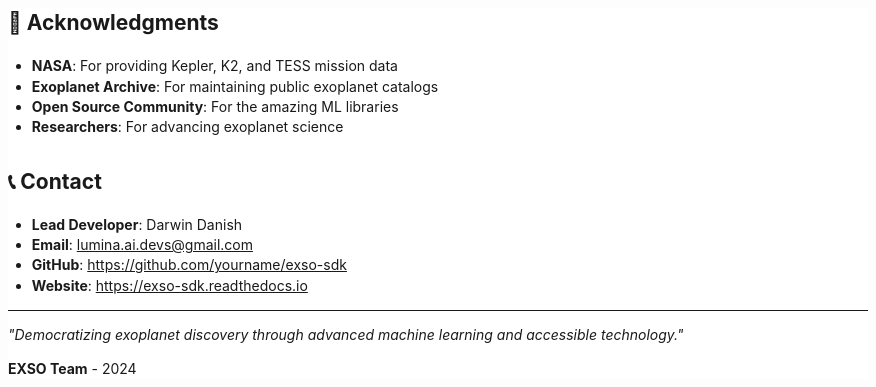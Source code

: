 ## 🙏 Acknowledgments

- **NASA**: For providing Kepler, K2, and TESS mission data
- **Exoplanet Archive**: For maintaining public exoplanet catalogs
- **Open Source Community**: For the amazing ML libraries
- **Researchers**: For advancing exoplanet science

## 📞 Contact

- **Lead Developer**: Darwin Danish
- **Email**: lumina.ai.devs@gmail.com
- **GitHub**: https://github.com/yourname/exso-sdk
- **Website**: https://exso-sdk.readthedocs.io

---

*"Democratizing exoplanet discovery through advanced machine learning and accessible technology."*

**EXSO Team** - 2024
